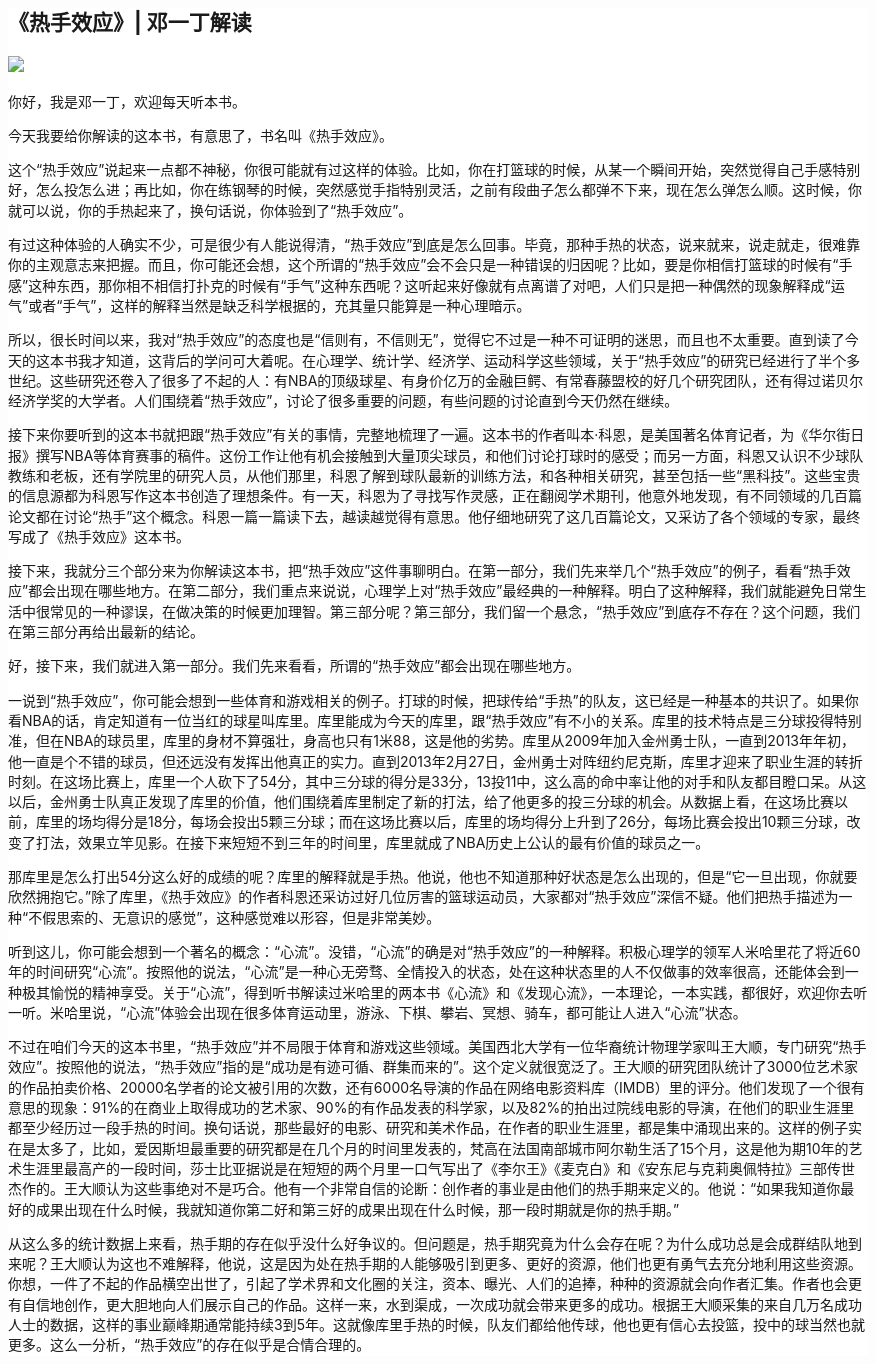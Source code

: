 ## 《热手效应》| 邓一丁解读

<img  src="https://piccdn.umiwi.com/uploader/image/ddarticle/2022101111/1788272159823499232/101111.png" width="750"/>



你好，我是邓一丁，欢迎每天听本书。

今天我要给你解读的这本书，有意思了，书名叫《热手效应》。

这个“热手效应”说起来一点都不神秘，你很可能就有过这样的体验。比如，你在打篮球的时候，从某一个瞬间开始，突然觉得自己手感特别好，怎么投怎么进；再比如，你在练钢琴的时候，突然感觉手指特别灵活，之前有段曲子怎么都弹不下来，现在怎么弹怎么顺。这时候，你就可以说，你的手热起来了，换句话说，你体验到了“热手效应”。

有过这种体验的人确实不少，可是很少有人能说得清，“热手效应”到底是怎么回事。毕竟，那种手热的状态，说来就来，说走就走，很难靠你的主观意志来把握。而且，你可能还会想，这个所谓的“热手效应”会不会只是一种错误的归因呢？比如，要是你相信打篮球的时候有“手感”这种东西，那你相不相信打扑克的时候有“手气”这种东西呢？这听起来好像就有点离谱了对吧，人们只是把一种偶然的现象解释成“运气”或者“手气”，这样的解释当然是缺乏科学根据的，充其量只能算是一种心理暗示。

所以，很长时间以来，我对“热手效应”的态度也是“信则有，不信则无”，觉得它不过是一种不可证明的迷思，而且也不太重要。直到读了今天的这本书我才知道，这背后的学问可大着呢。在心理学、统计学、经济学、运动科学这些领域，关于“热手效应”的研究已经进行了半个多世纪。这些研究还卷入了很多了不起的人：有NBA的顶级球星、有身价亿万的金融巨鳄、有常春藤盟校的好几个研究团队，还有得过诺贝尔经济学奖的大学者。人们围绕着“热手效应”，讨论了很多重要的问题，有些问题的讨论直到今天仍然在继续。

接下来你要听到的这本书就把跟“热手效应”有关的事情，完整地梳理了一遍。这本书的作者叫本·科恩，是美国著名体育记者，为《华尔街日报》撰写NBA等体育赛事的稿件。这份工作让他有机会接触到大量顶尖球员，和他们讨论打球时的感受；而另一方面，科恩又认识不少球队教练和老板，还有学院里的研究人员，从他们那里，科恩了解到球队最新的训练方法，和各种相关研究，甚至包括一些“黑科技”。这些宝贵的信息源都为科恩写作这本书创造了理想条件。有一天，科恩为了寻找写作灵感，正在翻阅学术期刊，他意外地发现，有不同领域的几百篇论文都在讨论“热手”这个概念。科恩一篇一篇读下去，越读越觉得有意思。他仔细地研究了这几百篇论文，又采访了各个领域的专家，最终写成了《热手效应》这本书。

接下来，我就分三个部分来为你解读这本书，把“热手效应”这件事聊明白。在第一部分，我们先来举几个“热手效应”的例子，看看“热手效应”都会出现在哪些地方。在第二部分，我们重点来说说，心理学上对“热手效应”最经典的一种解释。明白了这种解释，我们就能避免日常生活中很常见的一种谬误，在做决策的时候更加理智。第三部分呢？第三部分，我们留一个悬念，“热手效应”到底存不存在？这个问题，我们在第三部分再给出最新的结论。



好，接下来，我们就进入第一部分。我们先来看看，所谓的“热手效应”都会出现在哪些地方。

一说到“热手效应”，你可能会想到一些体育和游戏相关的例子。打球的时候，把球传给“手热”的队友，这已经是一种基本的共识了。如果你看NBA的话，肯定知道有一位当红的球星叫库里。库里能成为今天的库里，跟“热手效应”有不小的关系。库里的技术特点是三分球投得特别准，但在NBA的球员里，库里的身材不算强壮，身高也只有1米88，这是他的劣势。库里从2009年加入金州勇士队，一直到2013年年初，他一直是个不错的球员，但还远没有发挥出他真正的实力。直到2013年2月27日，金州勇士对阵纽约尼克斯，库里才迎来了职业生涯的转折时刻。在这场比赛上，库里一个人砍下了54分，其中三分球的得分是33分，13投11中，这么高的命中率让他的对手和队友都目瞪口呆。从这以后，金州勇士队真正发现了库里的价值，他们围绕着库里制定了新的打法，给了他更多的投三分球的机会。从数据上看，在这场比赛以前，库里的场均得分是18分，每场会投出5颗三分球；而在这场比赛以后，库里的场均得分上升到了26分，每场比赛会投出10颗三分球，改变了打法，效果立竿见影。在接下来短短不到三年的时间里，库里就成了NBA历史上公认的最有价值的球员之一。

那库里是怎么打出54分这么好的成绩的呢？库里的解释就是手热。他说，他也不知道那种好状态是怎么出现的，但是“它一旦出现，你就要欣然拥抱它。”除了库里，《热手效应》的作者科恩还采访过好几位厉害的篮球运动员，大家都对“热手效应”深信不疑。他们把热手描述为一种“不假思索的、无意识的感觉”，这种感觉难以形容，但是非常美妙。

听到这儿，你可能会想到一个著名的概念：“心流”。没错，“心流”的确是对“热手效应”的一种解释。积极心理学的领军人米哈里花了将近60年的时间研究“心流”。按照他的说法，“心流”是一种心无旁骛、全情投入的状态，处在这种状态里的人不仅做事的效率很高，还能体会到一种极其愉悦的精神享受。关于“心流”，得到听书解读过米哈里的两本书《心流》和《发现心流》，一本理论，一本实践，都很好，欢迎你去听一听。米哈里说，“心流”体验会出现在很多体育运动里，游泳、下棋、攀岩、冥想、骑车，都可能让人进入“心流”状态。

不过在咱们今天的这本书里，“热手效应”并不局限于体育和游戏这些领域。美国西北大学有一位华裔统计物理学家叫王大顺，专门研究“热手效应”。按照他的说法，“热手效应”指的是“成功是有迹可循、群集而来的”。这个定义就很宽泛了。王大顺的研究团队统计了3000位艺术家的作品拍卖价格、20000名学者的论文被引用的次数，还有6000名导演的作品在网络电影资料库（IMDB）里的评分。他们发现了一个很有意思的现象：91%的在商业上取得成功的艺术家、90%的有作品发表的科学家，以及82%的拍出过院线电影的导演，在他们的职业生涯里都至少经历过一段手热的时间。换句话说，那些最好的电影、研究和美术作品，在作者的职业生涯里，都是集中涌现出来的。这样的例子实在是太多了，比如，爱因斯坦最重要的研究都是在几个月的时间里发表的，梵高在法国南部城市阿尔勒生活了15个月，这是他为期10年的艺术生涯里最高产的一段时间，莎士比亚据说是在短短的两个月里一口气写出了《李尔王》《麦克白》和《安东尼与克莉奥佩特拉》三部传世杰作的。王大顺认为这些事绝对不是巧合。他有一个非常自信的论断：创作者的事业是由他们的热手期来定义的。他说：“如果我知道你最好的成果出现在什么时候，我就知道你第二好和第三好的成果出现在什么时候，那一段时期就是你的热手期。”

从这么多的统计数据上来看，热手期的存在似乎没什么好争议的。但问题是，热手期究竟为什么会存在呢？为什么成功总是会成群结队地到来呢？王大顺认为这也不难解释，他说，这是因为处在热手期的人能够吸引到更多、更好的资源，他们也更有勇气去充分地利用这些资源。你想，一件了不起的作品横空出世了，引起了学术界和文化圈的关注，资本、曝光、人们的追捧，种种的资源就会向作者汇集。作者也会更有自信地创作，更大胆地向人们展示自己的作品。这样一来，水到渠成，一次成功就会带来更多的成功。根据王大顺采集的来自几万名成功人士的数据，这样的事业巅峰期通常能持续3到5年。这就像库里手热的时候，队友们都给他传球，他也更有信心去投篮，投中的球当然也就更多。这么一分析，“热手效应”的存在似乎是合情合理的。
